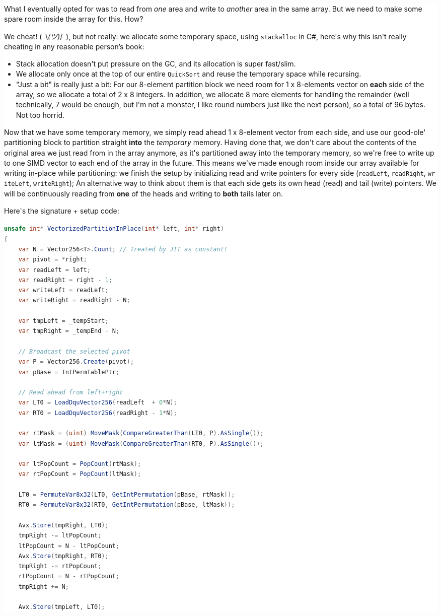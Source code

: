 What I eventually opted for was to read from *one* area and write to *another* area in the same array. But we need to make some spare room inside the array for this. How? 

We cheat! (¯\\_(ツ)_/¯), but not really: we allocate some temporary space, using `stackalloc` in C#, here's why this isn't really cheating in any reasonable person’s book:

* Stack allocation doesn't put pressure on the GC, and its allocation is super fast/slim.
* We allocate only once at the top of our entire `QuickSort` and reuse the temporary space while recursing.
* “Just a bit" is really just a bit: For our 8-element partition block we need room for 1 x 8-elements vector on **each** side of the array, so we allocate a total of 2 x 8 integers. In addition, we allocate 8 more elements for handling the remainder (well technically, 7 would be enough, but I'm not a monster, I like round numbers just like the next person), so a total of 96 bytes. Not too horrid.

Now that we have some temporary memory, we simply read ahead 1 x 8-element vector from each side, and use our good-ole' partitioning block to partition straight **into** the *temporary* memory. Having done that, we don't care about the contents of the original area we just read from in the array anymore, as it's partitioned away into the temporary memory, so we're free to write up to one SIMD vector to each end of the array in the future. This means we've made enough room inside our array available for writing in-place while partitioning: we finish the setup by initializing read and write pointers for every side (`readLeft`, `readRight`, `writeLeft`, `writeRight`); An alternative way to think about them is that each side gets its own head (read) and tail (write) pointers. We will be continuously reading from **one** of the heads and writing to **both** tails later on.

Here's the signature + setup code:

```csharp
unsafe int* VectorizedPartitionInPlace(int* left, int* right)
{
    var N = Vector256<T>.Count; // Treated by JIT as constant!
    var pivot = *right;
    var readLeft = left;
    var readRight = right - 1;
    var writeLeft = readLeft;
    var writeRight = readRight - N;

    var tmpLeft = _tempStart;
    var tmpRight = _tempEnd - N;

    // Broadcast the selected pivot
    var P = Vector256.Create(pivot);
    var pBase = IntPermTablePtr;

    // Read ahead from left+right
    var LT0 = LoadDquVector256(readLeft  + 0*N);
    var RT0 = LoadDquVector256(readRight - 1*N);

    var rtMask = (uint) MoveMask(CompareGreaterThan(LT0, P).AsSingle());
    var ltMask = (uint) MoveMask(CompareGreaterThan(RT0, P).AsSingle());

    var ltPopCount = PopCount(rtMask);
    var rtPopCount = PopCount(ltMask);

    LT0 = PermuteVar8x32(LT0, GetIntPermutation(pBase, rtMask));
    RT0 = PermuteVar8x32(RT0, GetIntPermutation(pBase, ltMask));

    Avx.Store(tmpRight, LT0);
    tmpRight -= ltPopCount;
    ltPopCount = N - ltPopCount;
    Avx.Store(tmpRight, RT0);
    tmpRight -= rtPopCount;
    rtPopCount = N - rtPopCount;
    tmpRight += N;

    Avx.Store(tmpLeft, LT0);
```